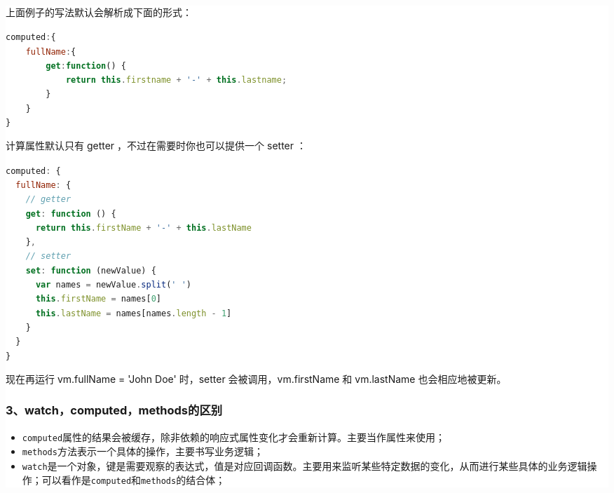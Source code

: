 上面例子的写法默认会解析成下面的形式：

```js
computed:{
    fullName:{
        get:function() {
            return this.firstname + '-' + this.lastname;
        }
    }
}
```

计算属性默认只有 getter ，不过在需要时你也可以提供一个 setter ：

```js
computed: {
  fullName: {
    // getter
    get: function () {
      return this.firstName + '-' + this.lastName
    },
    // setter
    set: function (newValue) {
      var names = newValue.split(' ')
      this.firstName = names[0]
      this.lastName = names[names.length - 1]
    }
  }
}
```

现在再运行 vm.fullName = 'John Doe' 时，setter 会被调用，vm.firstName 和 vm.lastName 也会相应地被更新。







### 3、watch，computed，methods的区别

- `computed`属性的结果会被缓存，除非依赖的响应式属性变化才会重新计算。主要当作属性来使用；
- `methods`方法表示一个具体的操作，主要书写业务逻辑；
- `watch`是一个对象，键是需要观察的表达式，值是对应回调函数。主要用来监听某些特定数据的变化，从而进行某些具体的业务逻辑操作；可以看作是`computed`和`methods`的结合体；


